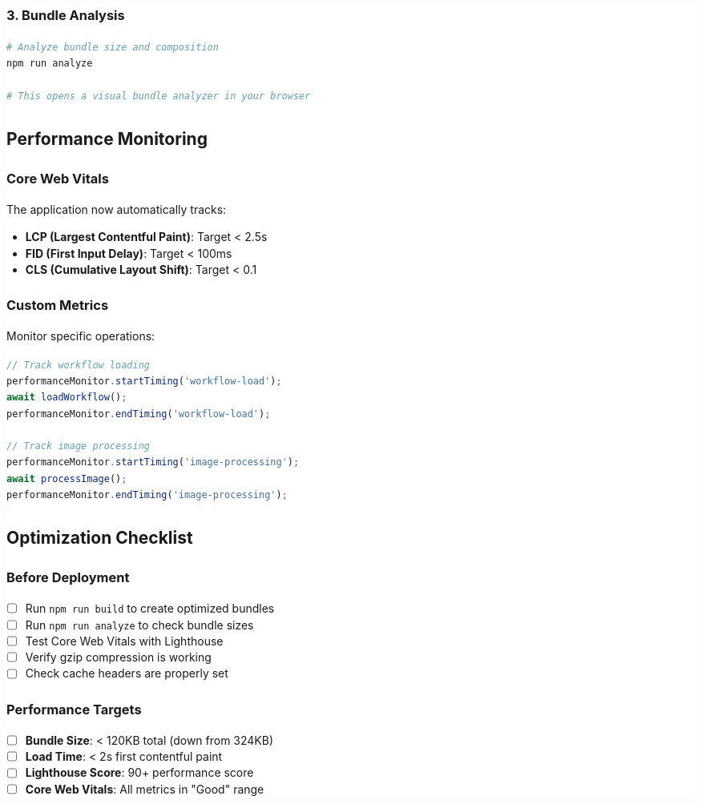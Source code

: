 ### 3. Bundle Analysis

```bash
# Analyze bundle size and composition
npm run analyze

# This opens a visual bundle analyzer in your browser
```

## Performance Monitoring

### Core Web Vitals

The application now automatically tracks:

- **LCP (Largest Contentful Paint)**: Target < 2.5s
- **FID (First Input Delay)**: Target < 100ms
- **CLS (Cumulative Layout Shift)**: Target < 0.1

### Custom Metrics

Monitor specific operations:

```typescript
// Track workflow loading
performanceMonitor.startTiming('workflow-load');
await loadWorkflow();
performanceMonitor.endTiming('workflow-load');

// Track image processing
performanceMonitor.startTiming('image-processing');
await processImage();
performanceMonitor.endTiming('image-processing');
```

## Optimization Checklist

### Before Deployment

- [ ] Run `npm run build` to create optimized bundles
- [ ] Run `npm run analyze` to check bundle sizes
- [ ] Test Core Web Vitals with Lighthouse
- [ ] Verify gzip compression is working
- [ ] Check cache headers are properly set

### Performance Targets

- [ ] **Bundle Size**: < 120KB total (down from 324KB)
- [ ] **Load Time**: < 2s first contentful paint
- [ ] **Lighthouse Score**: 90+ performance score
- [ ] **Core Web Vitals**: All metrics in "Good" range
